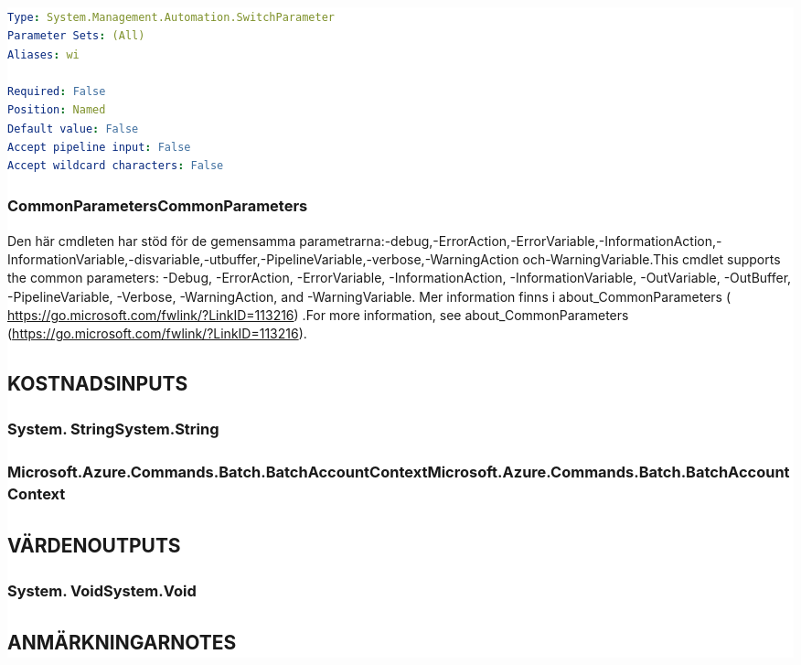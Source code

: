 ```yaml
Type: System.Management.Automation.SwitchParameter
Parameter Sets: (All)
Aliases: wi

Required: False
Position: Named
Default value: False
Accept pipeline input: False
Accept wildcard characters: False
```

### <span data-ttu-id="bab9e-137">CommonParameters</span><span class="sxs-lookup"><span data-stu-id="bab9e-137">CommonParameters</span></span>
<span data-ttu-id="bab9e-138">Den här cmdleten har stöd för de gemensamma parametrarna:-debug,-ErrorAction,-ErrorVariable,-InformationAction,-InformationVariable,-disvariable,-utbuffer,-PipelineVariable,-verbose,-WarningAction och-WarningVariable.</span><span class="sxs-lookup"><span data-stu-id="bab9e-138">This cmdlet supports the common parameters: -Debug, -ErrorAction, -ErrorVariable, -InformationAction, -InformationVariable, -OutVariable, -OutBuffer, -PipelineVariable, -Verbose, -WarningAction, and -WarningVariable.</span></span> <span data-ttu-id="bab9e-139">Mer information finns i about_CommonParameters ( https://go.microsoft.com/fwlink/?LinkID=113216) .</span><span class="sxs-lookup"><span data-stu-id="bab9e-139">For more information, see about_CommonParameters (https://go.microsoft.com/fwlink/?LinkID=113216).</span></span>

## <span data-ttu-id="bab9e-140">KOSTNADS</span><span class="sxs-lookup"><span data-stu-id="bab9e-140">INPUTS</span></span>

### <span data-ttu-id="bab9e-141">System. String</span><span class="sxs-lookup"><span data-stu-id="bab9e-141">System.String</span></span>

### <span data-ttu-id="bab9e-142">Microsoft.Azure.Commands.Batch.BatchAccountContext</span><span class="sxs-lookup"><span data-stu-id="bab9e-142">Microsoft.Azure.Commands.Batch.BatchAccountContext</span></span>

## <span data-ttu-id="bab9e-143">VÄRDEN</span><span class="sxs-lookup"><span data-stu-id="bab9e-143">OUTPUTS</span></span>

### <span data-ttu-id="bab9e-144">System. Void</span><span class="sxs-lookup"><span data-stu-id="bab9e-144">System.Void</span></span>

## <span data-ttu-id="bab9e-145">ANMÄRKNINGAR</span><span class="sxs-lookup"><span data-stu-id="bab9e-145">NOTES</span></span>
